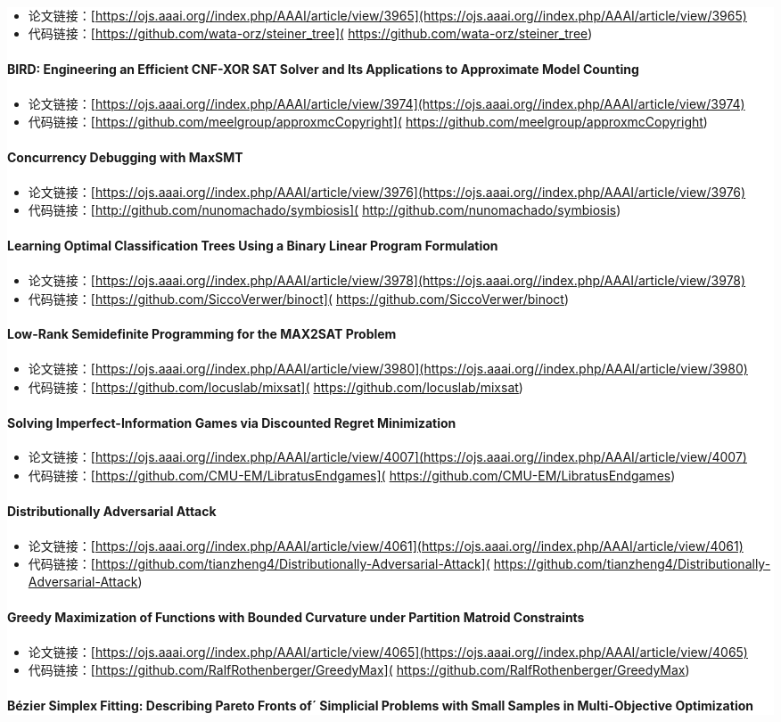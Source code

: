 - 论文链接：[https://ojs.aaai.org//index.php/AAAI/article/view/3965](https://ojs.aaai.org//index.php/AAAI/article/view/3965)
- 代码链接：[https://github.com/wata-orz/steiner_tree]( https://github.com/wata-orz/steiner_tree)

#### BIRD: Engineering an Efficient CNF-XOR SAT Solver and Its Applications to Approximate Model Counting  

- 论文链接：[https://ojs.aaai.org//index.php/AAAI/article/view/3974](https://ojs.aaai.org//index.php/AAAI/article/view/3974)
- 代码链接：[https://github.com/meelgroup/approxmcCopyright]( https://github.com/meelgroup/approxmcCopyright)

#### Concurrency Debugging with MaxSMT   

- 论文链接：[https://ojs.aaai.org//index.php/AAAI/article/view/3976](https://ojs.aaai.org//index.php/AAAI/article/view/3976)
- 代码链接：[http://github.com/nunomachado/symbiosis]( http://github.com/nunomachado/symbiosis)

#### Learning Optimal Classification Trees Using a Binary Linear Program Formulation  

- 论文链接：[https://ojs.aaai.org//index.php/AAAI/article/view/3978](https://ojs.aaai.org//index.php/AAAI/article/view/3978)
- 代码链接：[https://github.com/SiccoVerwer/binoct]( https://github.com/SiccoVerwer/binoct)

#### Low-Rank Semidefinite Programming for the MAX2SAT Problem 

- 论文链接：[https://ojs.aaai.org//index.php/AAAI/article/view/3980](https://ojs.aaai.org//index.php/AAAI/article/view/3980)
- 代码链接：[https://github.com/locuslab/mixsat]( https://github.com/locuslab/mixsat)

#### Solving Imperfect-Information Games via Discounted Regret Minimization 

- 论文链接：[https://ojs.aaai.org//index.php/AAAI/article/view/4007](https://ojs.aaai.org//index.php/AAAI/article/view/4007)
- 代码链接：[https://github.com/CMU-EM/LibratusEndgames]( https://github.com/CMU-EM/LibratusEndgames)

#### Distributionally Adversarial Attack  

- 论文链接：[https://ojs.aaai.org//index.php/AAAI/article/view/4061](https://ojs.aaai.org//index.php/AAAI/article/view/4061)
- 代码链接：[https://github.com/tianzheng4/Distributionally-Adversarial-Attack]( https://github.com/tianzheng4/Distributionally-Adversarial-Attack)

#### Greedy Maximization of Functions with Bounded Curvature under Partition Matroid Constraints   

- 论文链接：[https://ojs.aaai.org//index.php/AAAI/article/view/4065](https://ojs.aaai.org//index.php/AAAI/article/view/4065)
- 代码链接：[https://github.com/RalfRothenberger/GreedyMax]( https://github.com/RalfRothenberger/GreedyMax)

#### Bézier Simplex Fitting: Describing Pareto Fronts of´ Simplicial Problems with Small Samples in Multi-Objective Optimization   
